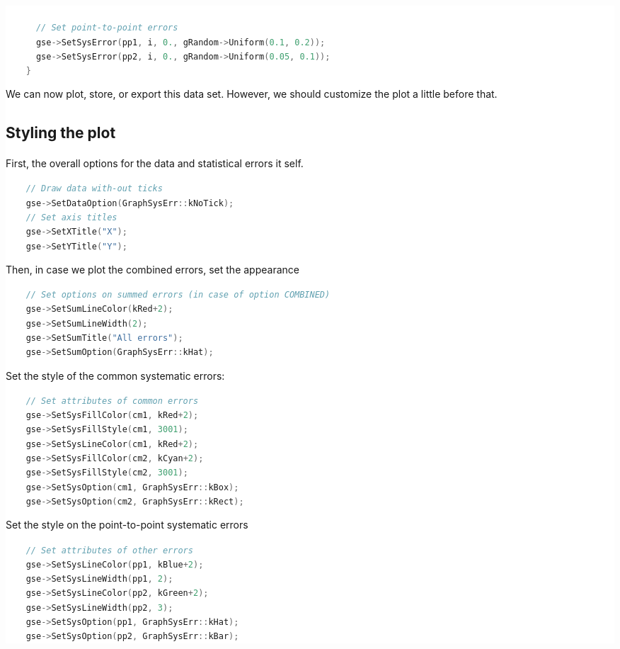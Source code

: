 ```cxx

      // Set point-to-point errors 
      gse->SetSysError(pp1, i, 0., gRandom->Uniform(0.1, 0.2));
      gse->SetSysError(pp2, i, 0., gRandom->Uniform(0.05, 0.1));
    }
```

We can now plot, store, or export this data set.  However, we should
customize the plot a little before that.


## Styling the plot

First, the overall options for the data and statistical errors it
self.

```cxx
    // Draw data with-out ticks 
    gse->SetDataOption(GraphSysErr::kNoTick);
	// Set axis titles
	gse->SetXTitle("X");
	gse->SetYTitle("Y");
```
	
Then, in case we plot the combined errors, set the appearance 

```cxx
    // Set options on summed errors (in case of option COMBINED)
    gse->SetSumLineColor(kRed+2);
    gse->SetSumLineWidth(2);
    gse->SetSumTitle("All errors");
    gse->SetSumOption(GraphSysErr::kHat);
```
	
Set the style of the common systematic errors:

```cxx
    // Set attributes of common errors 
    gse->SetSysFillColor(cm1, kRed+2);
    gse->SetSysFillStyle(cm1, 3001);
    gse->SetSysLineColor(cm1, kRed+2);
    gse->SetSysFillColor(cm2, kCyan+2);
    gse->SetSysFillStyle(cm2, 3001);
    gse->SetSysOption(cm1, GraphSysErr::kBox);
    gse->SetSysOption(cm2, GraphSysErr::kRect);
```
	
Set the style on the point-to-point systematic errors

```cxx
    // Set attributes of other errors 
    gse->SetSysLineColor(pp1, kBlue+2);
    gse->SetSysLineWidth(pp1, 2);
    gse->SetSysLineColor(pp2, kGreen+2);
    gse->SetSysLineWidth(pp2, 3);
    gse->SetSysOption(pp1, GraphSysErr::kHat);
    gse->SetSysOption(pp2, GraphSysErr::kBar);    
```
	